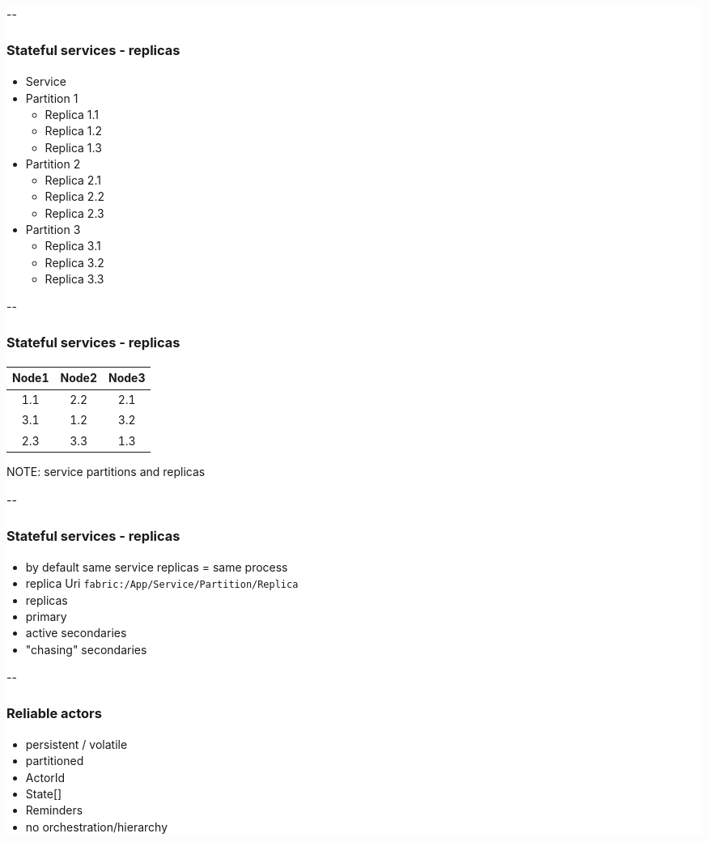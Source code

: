 --

### Stateful services - replicas

- Service
 - Partition 1
   - Replica 1.1
   - Replica 1.2
   - Replica 1.3
 - Partition 2
   - Replica 2.1
   - Replica 2.2
   - Replica 2.3
 - Partition 3
   - Replica 3.1
   - Replica 3.2
   - Replica 3.3

--

### Stateful services - replicas

|Node1|Node2|Node3|
|:---:|:---:|:---:|
|1.1|2.2|2.1|
|3.1|1.2|3.2|
|2.3|3.3|1.3|

NOTE: service partitions and replicas

--

### Stateful services - replicas

- by default same service replicas = same process
- replica Uri `fabric:/App/Service/Partition/Replica`
- replicas
 - primary
 - active secondaries
 - "chasing" secondaries

--

### Reliable actors

- persistent / volatile
- partitioned
- ActorId
- State[]
- Reminders
- no orchestration/hierarchy

